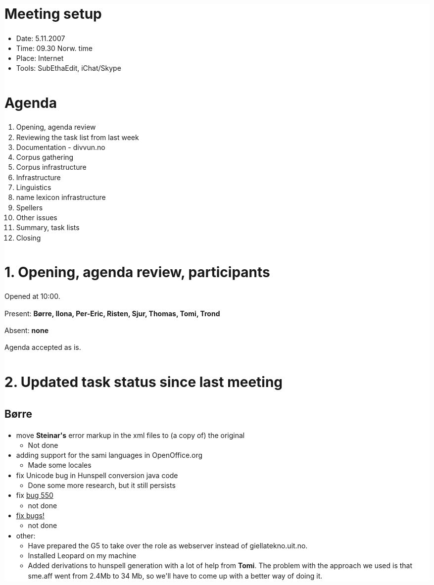 # Meeting setup

* Date: 5.11.2007
* Time: 09.30 Norw. time
* Place: Internet
* Tools: SubEthaEdit, iChat/Skype

# Agenda

1. Opening, agenda review
1. Reviewing the task list from last week
1. Documentation - divvun.no
1. Corpus gathering
1. Corpus infrastructure
1. Infrastructure
1. Linguistics
1. name lexicon infrastructure
1. Spellers
1. Other issues
1. Summary, task lists
1. Closing

# 1. Opening, agenda review, participants

Opened at 10:00.

Present: **Børre, Ilona, Per-Eric, Risten, Sjur, Thomas, Tomi, Trond**

Absent: **none**

Agenda accepted as is.

# 2. Updated task status since last meeting

## Børre
* move **Steinar's** error markup in  the xml files to (a copy of) the original
    - Not done
* adding support for the sami languages in OpenOffice.org
    - Made some locales
* fix Unicode bug in Hunspell conversion java code
    - Done some more research, but it still persists
* fix [bug 550](http://giellatekno.uit.no/bugzilla/show_bug.cgi?id=550)
    - not done
* [fix bugs!](http://giellatekno.uit.no/bugzilla)
    - not done
* other:
    - Have prepared the G5 to take over the role as webserver instead of
   giellatekno.uit.no.
    - Installed Leopard on my machine
    - Added derivations to hunspell generation with a lot of help from **Tomi**.
   The problem with the approach we used is that sme.aff went from 2.4Mb to
   34 Mb, so we'll have to come up with a better way of doing it.
